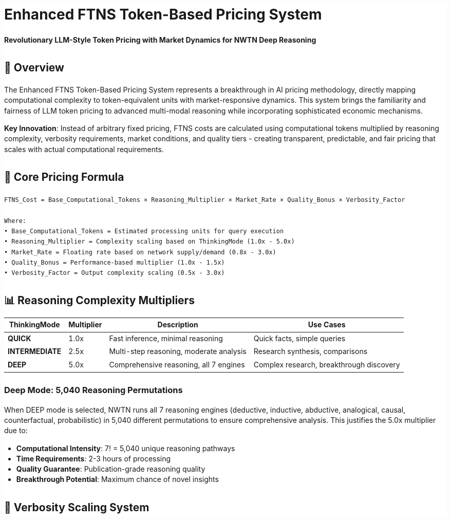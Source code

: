 # Enhanced FTNS Token-Based Pricing System
**Revolutionary LLM-Style Token Pricing with Market Dynamics for NWTN Deep Reasoning**

## 🚀 Overview

The Enhanced FTNS Token-Based Pricing System represents a breakthrough in AI pricing methodology, directly mapping computational complexity to token-equivalent units with market-responsive dynamics. This system brings the familiarity and fairness of LLM token pricing to advanced multi-modal reasoning while incorporating sophisticated economic mechanisms.

**Key Innovation**: Instead of arbitrary fixed pricing, FTNS costs are calculated using computational tokens multiplied by reasoning complexity, verbosity requirements, market conditions, and quality tiers - creating transparent, predictable, and fair pricing that scales with actual computational requirements.

## 🧮 Core Pricing Formula

```
FTNS_Cost = Base_Computational_Tokens × Reasoning_Multiplier × Market_Rate × Quality_Bonus × Verbosity_Factor

Where:
• Base_Computational_Tokens = Estimated processing units for query execution
• Reasoning_Multiplier = Complexity scaling based on ThinkingMode (1.0x - 5.0x)
• Market_Rate = Floating rate based on network supply/demand (0.8x - 3.0x)
• Quality_Bonus = Performance-based multiplier (1.0x - 1.5x)
• Verbosity_Factor = Output complexity scaling (0.5x - 3.0x)
```

## 📊 Reasoning Complexity Multipliers

| ThinkingMode | Multiplier | Description | Use Cases |
|--------------|------------|-------------|-----------|
| **QUICK** | 1.0x | Fast inference, minimal reasoning | Quick facts, simple queries |
| **INTERMEDIATE** | 2.5x | Multi-step reasoning, moderate analysis | Research synthesis, comparisons |
| **DEEP** | 5.0x | Comprehensive reasoning, all 7 engines | Complex research, breakthrough discovery |

### Deep Mode: 5,040 Reasoning Permutations
When DEEP mode is selected, NWTN runs all 7 reasoning engines (deductive, inductive, abductive, analogical, causal, counterfactual, probabilistic) in 5,040 different permutations to ensure comprehensive analysis. This justifies the 5.0x multiplier due to:

- **Computational Intensity**: 7! = 5,040 unique reasoning pathways
- **Time Requirements**: 2-3 hours of processing
- **Quality Guarantee**: Publication-grade reasoning quality
- **Breakthrough Potential**: Maximum chance of novel insights

## 📝 Verbosity Scaling System
